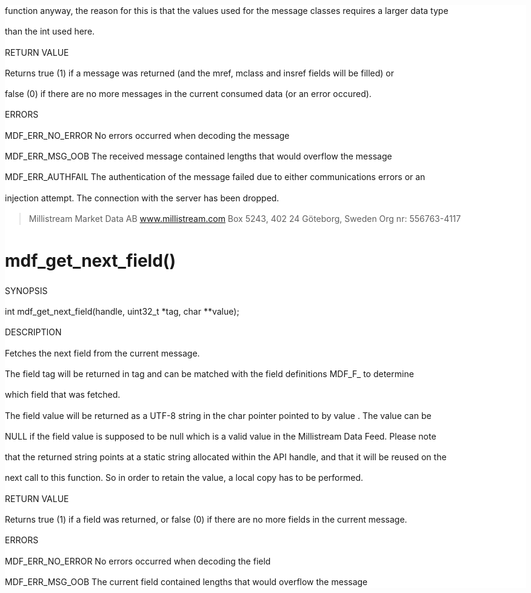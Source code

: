 function anyway, the reason for this is that the values used for the message classes requires a larger data type 

than the int used here. 

RETURN VALUE 

Returns true (1) if a message was returned (and the mref, mclass and insref fields will be filled) or 

false (0) if there are no more messages in the current consumed data (or an error occured). 

ERRORS 

MDF_ERR_NO_ERROR No errors occurred when decoding the message 

MDF_ERR_MSG_OOB The received message contained lengths that would overflow the message 

MDF_ERR_AUTHFAIL The authentication of the message failed due to either communications errors or an 

injection attempt. The connection with the server has been dropped.    

> Millistream Market Data AB www.millistream.com
> Box 5243, 402 24 Göteborg, Sweden Org nr: 556763-4117

# mdf_get_next_field() 

SYNOPSIS 

int mdf_get_next_field(handle, uint32_t *tag, char **value); 

DESCRIPTION 

Fetches the next field from the current message. 

The field tag will be returned in tag and can be matched with the field definitions MDF_F_ to determine 

which field that was fetched. 

The field value will be returned as a UTF-8 string in the char pointer pointed to by value . The value can be 

NULL if the field value is supposed to be null which is a valid value in the Millistream Data Feed. Please note 

that the returned string points at a static string allocated within the API handle, and that it will be reused on the 

next call to this function. So in order to retain the value, a local copy has to be performed. 

RETURN VALUE 

Returns true (1) if a field was returned, or false (0) if there are no more fields in the current message. 

ERRORS 

MDF_ERR_NO_ERROR No errors occurred when decoding the field 

MDF_ERR_MSG_OOB The current field contained lengths that would overflow the message 
